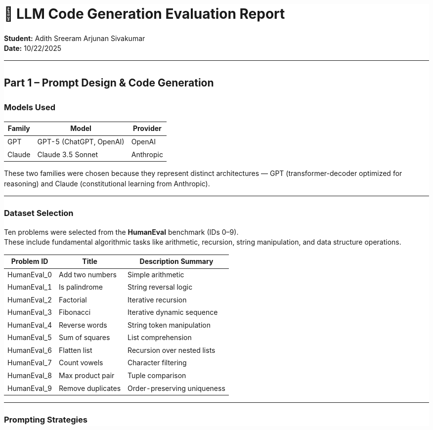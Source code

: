 # 🧠 LLM Code Generation Evaluation Report
 
**Student:** Adith Sreeram Arjunan Sivakumar  
**Date:** 10/22/2025

---

## Part 1 – Prompt Design & Code Generation

### Models Used

| Family | Model | Provider |
|---------|--------|-----------|
| GPT | GPT-5 (ChatGPT, OpenAI) | OpenAI |
| Claude | Claude 3.5 Sonnet | Anthropic |

These two families were chosen because they represent distinct architectures — GPT (transformer-decoder optimized for reasoning) and Claude (constitutional learning from Anthropic).

---

### Dataset Selection

Ten problems were selected from the **HumanEval** benchmark (IDs 0–9).  
These include fundamental algorithmic tasks like arithmetic, recursion, string manipulation, and data structure operations.

| Problem ID | Title | Description Summary |
|-------------|--------|---------------------|
| HumanEval_0 | Add two numbers | Simple arithmetic |
| HumanEval_1 | Is palindrome | String reversal logic |
| HumanEval_2 | Factorial | Iterative recursion |
| HumanEval_3 | Fibonacci | Iterative dynamic sequence |
| HumanEval_4 | Reverse words | String token manipulation |
| HumanEval_5 | Sum of squares | List comprehension |
| HumanEval_6 | Flatten list | Recursion over nested lists |
| HumanEval_7 | Count vowels | Character filtering |
| HumanEval_8 | Max product pair | Tuple comparison |
| HumanEval_9 | Remove duplicates | Order-preserving uniqueness |

---

### Prompting Strategies
